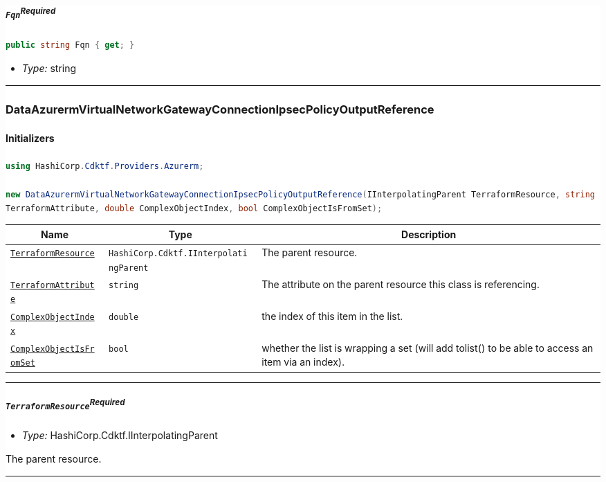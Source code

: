 ##### `Fqn`<sup>Required</sup> <a name="Fqn" id="@cdktf/provider-azurerm.dataAzurermVirtualNetworkGatewayConnection.DataAzurermVirtualNetworkGatewayConnectionIpsecPolicyList.property.fqn"></a>

```csharp
public string Fqn { get; }
```

- *Type:* string

---


### DataAzurermVirtualNetworkGatewayConnectionIpsecPolicyOutputReference <a name="DataAzurermVirtualNetworkGatewayConnectionIpsecPolicyOutputReference" id="@cdktf/provider-azurerm.dataAzurermVirtualNetworkGatewayConnection.DataAzurermVirtualNetworkGatewayConnectionIpsecPolicyOutputReference"></a>

#### Initializers <a name="Initializers" id="@cdktf/provider-azurerm.dataAzurermVirtualNetworkGatewayConnection.DataAzurermVirtualNetworkGatewayConnectionIpsecPolicyOutputReference.Initializer"></a>

```csharp
using HashiCorp.Cdktf.Providers.Azurerm;

new DataAzurermVirtualNetworkGatewayConnectionIpsecPolicyOutputReference(IInterpolatingParent TerraformResource, string TerraformAttribute, double ComplexObjectIndex, bool ComplexObjectIsFromSet);
```

| **Name** | **Type** | **Description** |
| --- | --- | --- |
| <code><a href="#@cdktf/provider-azurerm.dataAzurermVirtualNetworkGatewayConnection.DataAzurermVirtualNetworkGatewayConnectionIpsecPolicyOutputReference.Initializer.parameter.terraformResource">TerraformResource</a></code> | <code>HashiCorp.Cdktf.IInterpolatingParent</code> | The parent resource. |
| <code><a href="#@cdktf/provider-azurerm.dataAzurermVirtualNetworkGatewayConnection.DataAzurermVirtualNetworkGatewayConnectionIpsecPolicyOutputReference.Initializer.parameter.terraformAttribute">TerraformAttribute</a></code> | <code>string</code> | The attribute on the parent resource this class is referencing. |
| <code><a href="#@cdktf/provider-azurerm.dataAzurermVirtualNetworkGatewayConnection.DataAzurermVirtualNetworkGatewayConnectionIpsecPolicyOutputReference.Initializer.parameter.complexObjectIndex">ComplexObjectIndex</a></code> | <code>double</code> | the index of this item in the list. |
| <code><a href="#@cdktf/provider-azurerm.dataAzurermVirtualNetworkGatewayConnection.DataAzurermVirtualNetworkGatewayConnectionIpsecPolicyOutputReference.Initializer.parameter.complexObjectIsFromSet">ComplexObjectIsFromSet</a></code> | <code>bool</code> | whether the list is wrapping a set (will add tolist() to be able to access an item via an index). |

---

##### `TerraformResource`<sup>Required</sup> <a name="TerraformResource" id="@cdktf/provider-azurerm.dataAzurermVirtualNetworkGatewayConnection.DataAzurermVirtualNetworkGatewayConnectionIpsecPolicyOutputReference.Initializer.parameter.terraformResource"></a>

- *Type:* HashiCorp.Cdktf.IInterpolatingParent

The parent resource.

---
